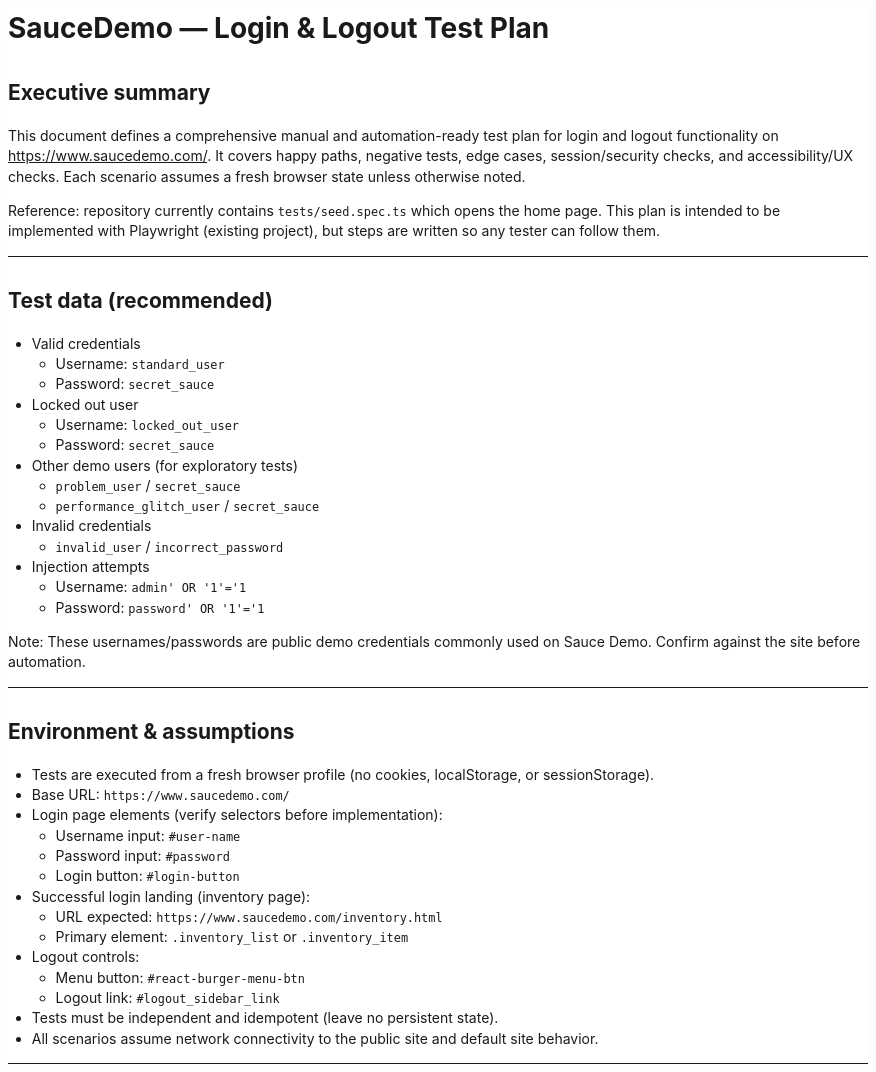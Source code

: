 # SauceDemo — Login & Logout Test Plan

## Executive summary
This document defines a comprehensive manual and automation-ready test plan for login and logout functionality on https://www.saucedemo.com/. It covers happy paths, negative tests, edge cases, session/security checks, and accessibility/UX checks. Each scenario assumes a fresh browser state unless otherwise noted.

Reference: repository currently contains `tests/seed.spec.ts` which opens the home page. This plan is intended to be implemented with Playwright (existing project), but steps are written so any tester can follow them.

---

## Test data (recommended)
- Valid credentials
  - Username: `standard_user`
  - Password: `secret_sauce`
- Locked out user
  - Username: `locked_out_user`
  - Password: `secret_sauce`
- Other demo users (for exploratory tests)
  - `problem_user` / `secret_sauce`
  - `performance_glitch_user` / `secret_sauce`
- Invalid credentials
  - `invalid_user` / `incorrect_password`
- Injection attempts
  - Username: `admin' OR '1'='1`
  - Password: `password' OR '1'='1`

Note: These usernames/passwords are public demo credentials commonly used on Sauce Demo. Confirm against the site before automation.

---

## Environment & assumptions
- Tests are executed from a fresh browser profile (no cookies, localStorage, or sessionStorage).
- Base URL: `https://www.saucedemo.com/`
- Login page elements (verify selectors before implementation):
  - Username input: `#user-name`
  - Password input: `#password`
  - Login button: `#login-button`
- Successful login landing (inventory page):
  - URL expected: `https://www.saucedemo.com/inventory.html`
  - Primary element: `.inventory_list` or `.inventory_item`
- Logout controls:
  - Menu button: `#react-burger-menu-btn`
  - Logout link: `#logout_sidebar_link`
- Tests must be independent and idempotent (leave no persistent state).
- All scenarios assume network connectivity to the public site and default site behavior.

---